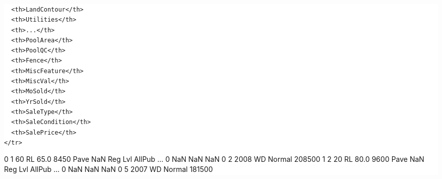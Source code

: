       <th>LandContour</th>
      <th>Utilities</th>
      <th>...</th>
      <th>PoolArea</th>
      <th>PoolQC</th>
      <th>Fence</th>
      <th>MiscFeature</th>
      <th>MiscVal</th>
      <th>MoSold</th>
      <th>YrSold</th>
      <th>SaleType</th>
      <th>SaleCondition</th>
      <th>SalePrice</th>
    </tr>
  </thead>
  <tbody>
    <tr>
      <th>0</th>
      <td>1</td>
      <td>60</td>
      <td>RL</td>
      <td>65.0</td>
      <td>8450</td>
      <td>Pave</td>
      <td>NaN</td>
      <td>Reg</td>
      <td>Lvl</td>
      <td>AllPub</td>
      <td>...</td>
      <td>0</td>
      <td>NaN</td>
      <td>NaN</td>
      <td>NaN</td>
      <td>0</td>
      <td>2</td>
      <td>2008</td>
      <td>WD</td>
      <td>Normal</td>
      <td>208500</td>
    </tr>
    <tr>
      <th>1</th>
      <td>2</td>
      <td>20</td>
      <td>RL</td>
      <td>80.0</td>
      <td>9600</td>
      <td>Pave</td>
      <td>NaN</td>
      <td>Reg</td>
      <td>Lvl</td>
      <td>AllPub</td>
      <td>...</td>
      <td>0</td>
      <td>NaN</td>
      <td>NaN</td>
      <td>NaN</td>
      <td>0</td>
      <td>5</td>
      <td>2007</td>
      <td>WD</td>
      <td>Normal</td>
      <td>181500</td>
    </tr>